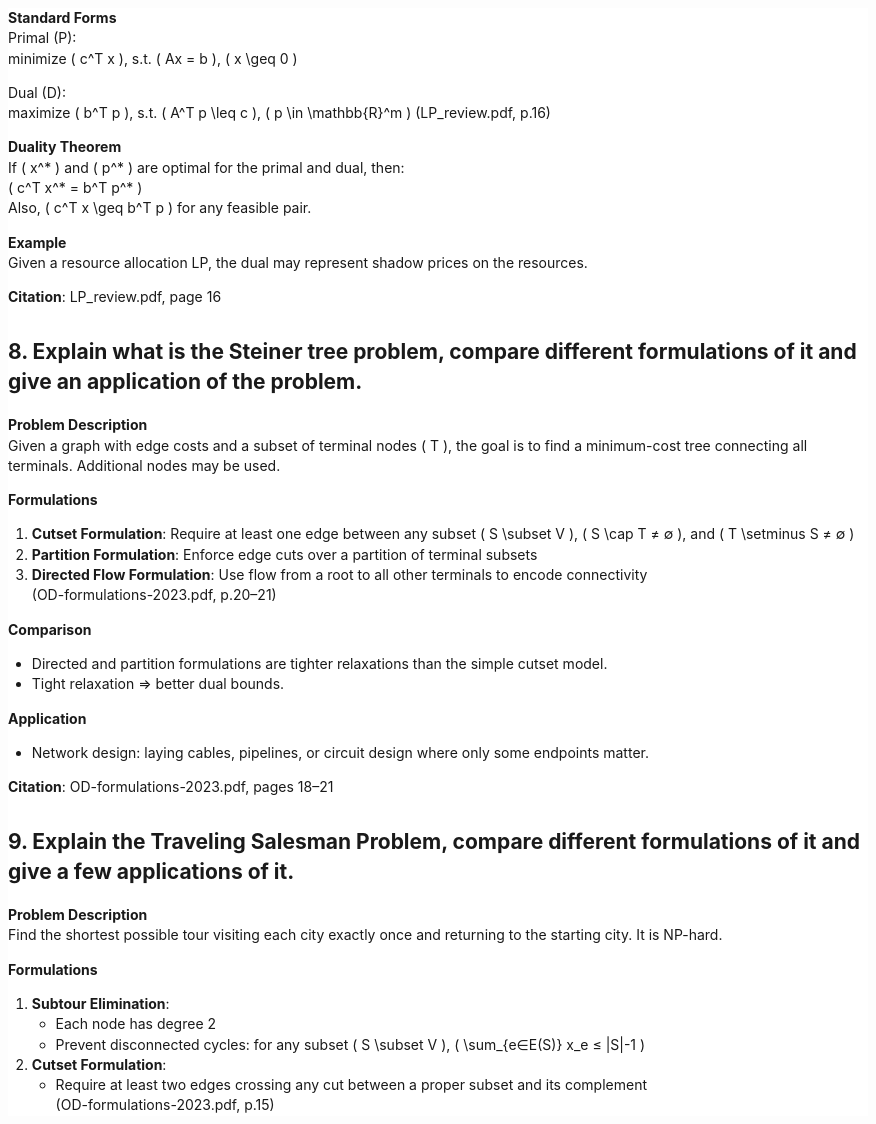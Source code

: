 **Standard Forms**  
Primal (P):  
minimize \( c^T x \), s.t. \( Ax = b \), \( x \geq 0 \)

Dual (D):  
maximize \( b^T p \), s.t. \( A^T p \leq c \), \( p \in \mathbb{R}^m \)
(LP_review.pdf, p.16)

**Duality Theorem**  
If \( x^* \) and \( p^* \) are optimal for the primal and dual, then:  
\( c^T x^* = b^T p^* \)  
Also, \( c^T x \geq b^T p \) for any feasible pair.

**Example**  
Given a resource allocation LP, the dual may represent shadow prices on the resources.

**Citation**: LP_review.pdf, page 16

## 8. Explain what is the Steiner tree problem, compare different formulations of it and give an application of the problem.
**Problem Description**  
Given a graph with edge costs and a subset of terminal nodes \( T \), the goal is to find a minimum-cost tree connecting all terminals. Additional nodes may be used.

**Formulations**  
1. **Cutset Formulation**: Require at least one edge between any subset \( S \subset V \), \( S \cap T ≠ ∅ \), and \( T \setminus S ≠ ∅ \)  
2. **Partition Formulation**: Enforce edge cuts over a partition of terminal subsets  
3. **Directed Flow Formulation**: Use flow from a root to all other terminals to encode connectivity  
(OD-formulations-2023.pdf, p.20–21)

**Comparison**  
- Directed and partition formulations are tighter relaxations than the simple cutset model.  
- Tight relaxation ⇒ better dual bounds.

**Application**  
- Network design: laying cables, pipelines, or circuit design where only some endpoints matter.

**Citation**: OD-formulations-2023.pdf, pages 18–21

## 9. Explain the Traveling Salesman Problem, compare different formulations of it and give a few applications of it.
**Problem Description**  
Find the shortest possible tour visiting each city exactly once and returning to the starting city. It is NP-hard.

**Formulations**  
1. **Subtour Elimination**:  
   - Each node has degree 2  
   - Prevent disconnected cycles: for any subset \( S \subset V \), \( \sum_{e∈E(S)} x_e ≤ |S|-1 \)
2. **Cutset Formulation**:  
   - Require at least two edges crossing any cut between a proper subset and its complement  
(OD-formulations-2023.pdf, p.15)

